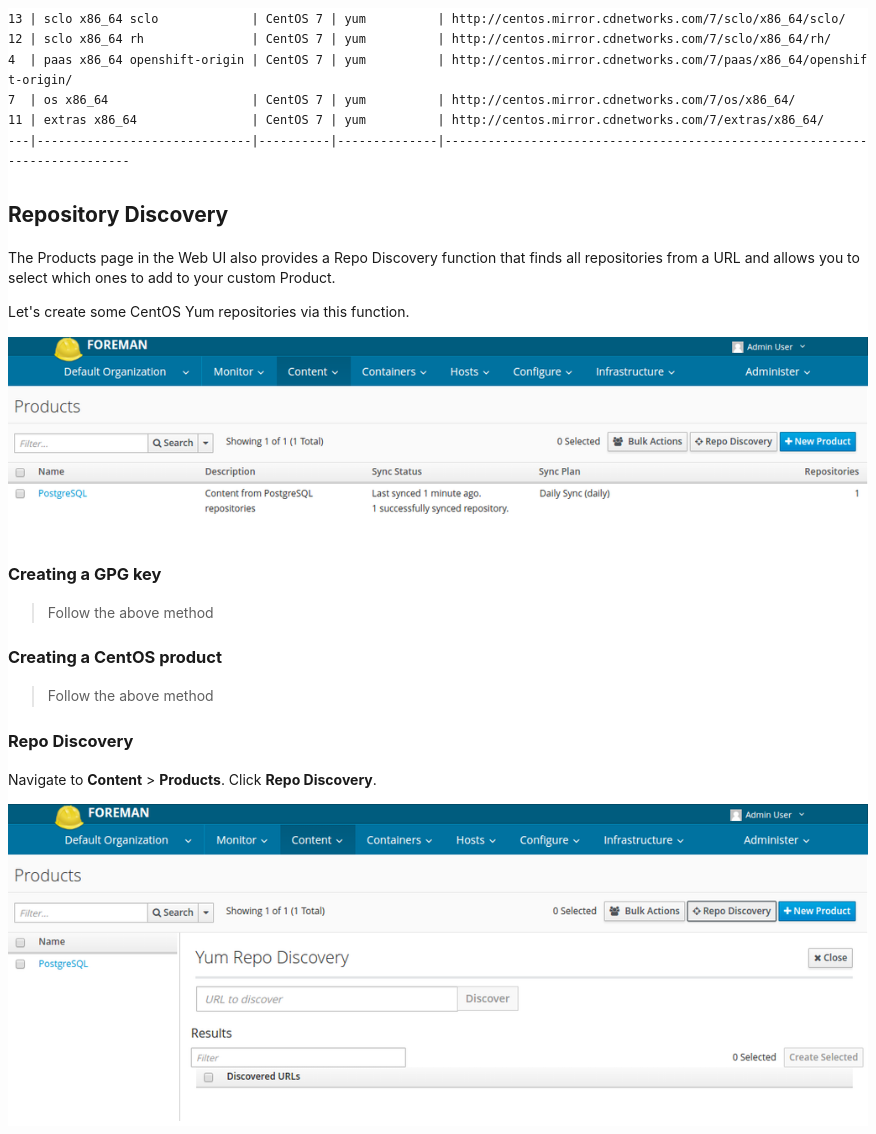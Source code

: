 ```
13 | sclo x86_64 sclo             | CentOS 7 | yum          | http://centos.mirror.cdnetworks.com/7/sclo/x86_64/sclo/                    
12 | sclo x86_64 rh               | CentOS 7 | yum          | http://centos.mirror.cdnetworks.com/7/sclo/x86_64/rh/                      
4  | paas x86_64 openshift-origin | CentOS 7 | yum          | http://centos.mirror.cdnetworks.com/7/paas/x86_64/openshift-origin/        
7  | os x86_64                    | CentOS 7 | yum          | http://centos.mirror.cdnetworks.com/7/os/x86_64/                           
11 | extras x86_64                | CentOS 7 | yum          | http://centos.mirror.cdnetworks.com/7/extras/x86_64/                       
---|------------------------------|----------|--------------|----------------------------------------------------------------------------
```

## Repository Discovery
The Products page in the Web UI also provides a Repo Discovery function that finds all repositories from a URL and allows you to select which ones to add to your custom Product.

Let's create some CentOS Yum repositories via this function.

![](images/Products.png)

### Creating a GPG key
> Follow the above method

### Creating a CentOS product
> Follow the above method
	
### Repo Discovery
Navigate to **Content** > **Products**. Click **Repo Discovery**.

![](images/repo_discover1.png)
